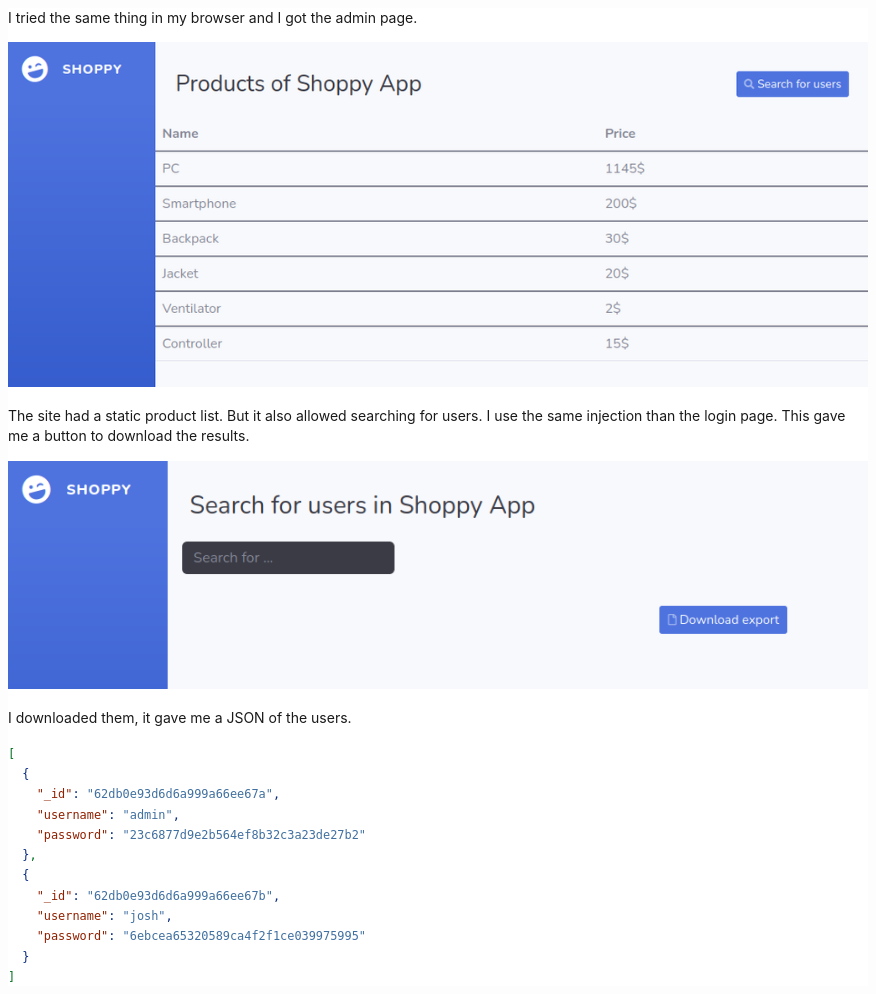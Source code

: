 I tried the same thing in my browser and I got the admin page.

![Admin](/assets/images/2022/10/Shoppy/Admin.png "Admin")

The site had a static product list. But it also allowed searching for users. I use the same injection than the login page. This gave me a button to download the results.

![Search Results](/assets/images/2022/10/Shoppy/SearchResult.png "Search Results")

I downloaded them, it gave me a JSON of the users.

```json
[
  {
    "_id": "62db0e93d6d6a999a66ee67a",
    "username": "admin",
    "password": "23c6877d9e2b564ef8b32c3a23de27b2"
  },
  {
    "_id": "62db0e93d6d6a999a66ee67b",
    "username": "josh",
    "password": "6ebcea65320589ca4f2f1ce039975995"
  }
]
```
